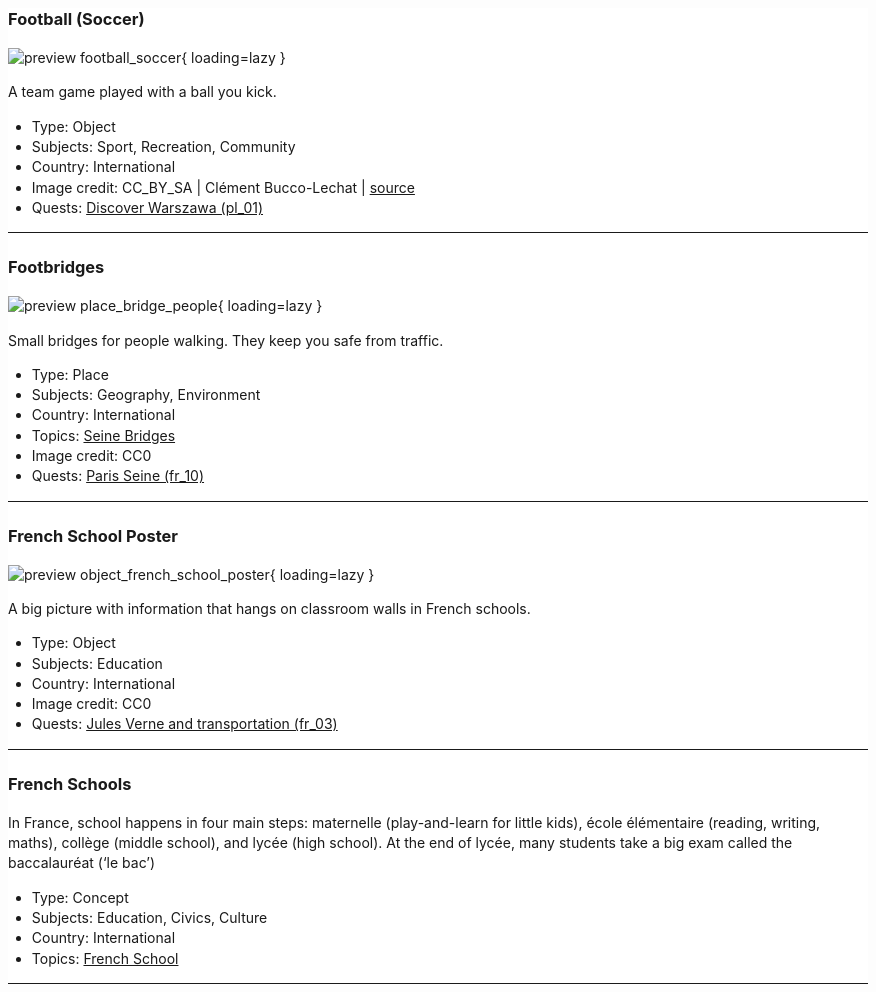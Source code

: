 
### <a id="football_soccer"></a>Football (Soccer)
![preview football_soccer](../../../assets/img/content/cards/football_soccer.jpg){ loading=lazy }

A team game played with a ball you kick.

- Type: Object
- Subjects: Sport, Recreation, Community
- Country: International
- Image credit: CC_BY_SA | Clément Bucco-Lechat | [source](https://commons.wikimedia.org/wiki/File:Algérie_-_Arménie_-_20140531_-_Yacine_Brahimi_(Alg)_face_à_Taron_Voskanyan_(Arm).jpg)
- Quests: [Discover Warszawa (pl_01)](../quests/quest/pl_01.md)

---

### <a id="place_bridge_people"></a>Footbridges
![preview place_bridge_people](../../../assets/img/content/cards/place_bridge_people.jpg){ loading=lazy }

Small bridges for people walking. They keep you safe from traffic.

- Type: Place
- Subjects: Geography, Environment
- Country: International
- Topics: [Seine Bridges](../topics/index.md#seine_bridges)
- Image credit: CC0
- Quests: [Paris Seine (fr_10)](../quests/quest/fr_10.md)

---

### <a id="object_french_school_poster"></a>French School Poster
![preview object_french_school_poster](../../../assets/img/content/cards/object_french_school_poster.jpg){ loading=lazy }

A big picture with information that hangs on classroom walls in French schools.

- Type: Object
- Subjects: Education
- Country: International
- Image credit: CC0
- Quests: [Jules Verne and transportation (fr_03)](../quests/quest/fr_03.md)

---

### <a id="french_schools"></a>French Schools
In France, school happens in four main steps: maternelle (play-and-learn for little kids), école élémentaire (reading, writing, maths), collège (middle school), and lycée (high school). At the end of lycée, many students take a big exam called the baccalauréat (‘le bac’)

- Type: Concept
- Subjects: Education, Civics, Culture
- Country: International
- Topics: [French School](../topics/index.md#frenchschool)

---